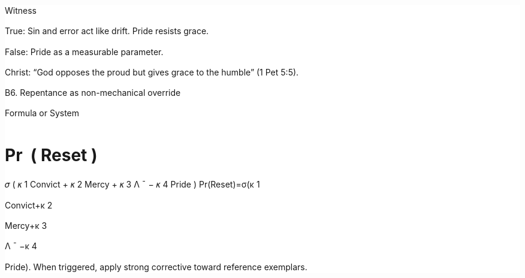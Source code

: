 Witness

True: Sin and error act like drift. Pride resists grace.

False: Pride as a measurable parameter.

Christ: “God opposes the proud but gives grace to the humble” (1 Pet 5:5).

B6. Repentance as non-mechanical override

Formula or System

Pr
⁡
(
Reset
)
=
𝜎
(
𝜅
1
Convict
+
𝜅
2
Mercy
+
𝜅
3
Λ
ˉ
−
𝜅
4
Pride
)
Pr(Reset)=σ(κ
1
	​

Convict+κ
2
	​

Mercy+κ
3
	​

Λ
ˉ
−κ
4
	​

Pride).
When triggered, apply strong corrective toward reference exemplars.
